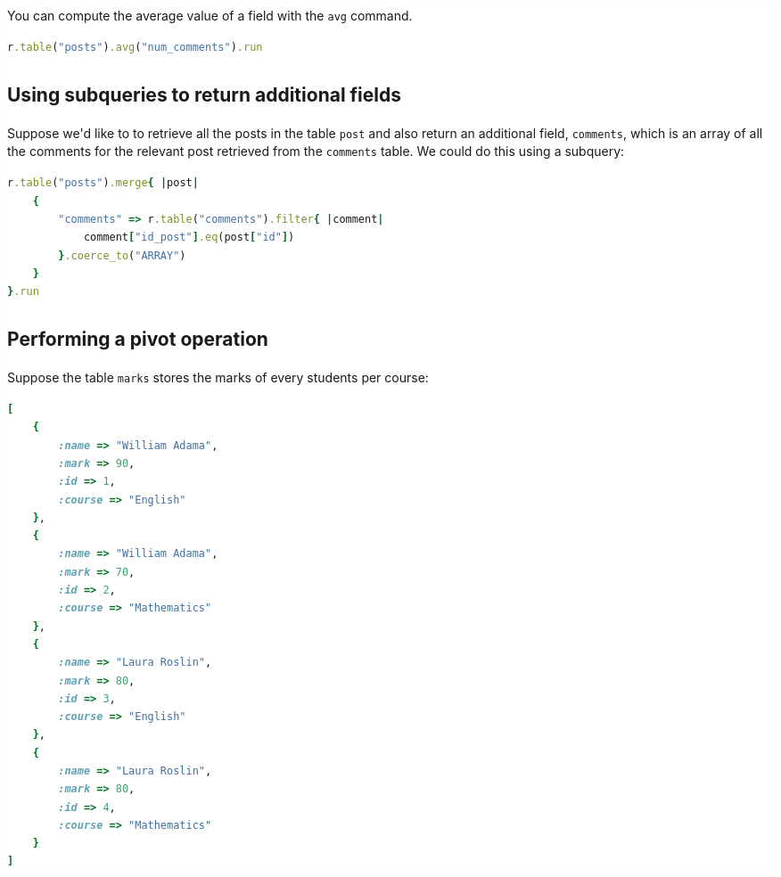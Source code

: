 You can compute the average value of a field with the `avg` command.

```ruby
r.table("posts").avg("num_comments").run
```

## Using subqueries to return additional fields ##

Suppose we'd like to to retrieve all the posts in the table `post` and
also return an additional field, `comments`, which is an array of all
the comments for the relevant post retrieved from the `comments`
table. We could do this using a subquery:

```ruby
r.table("posts").merge{ |post|
    {
        "comments" => r.table("comments").filter{ |comment|
            comment["id_post"].eq(post["id"])
        }.coerce_to("ARRAY")
    }
}.run
```

## Performing a pivot operation ##

Suppose the table `marks` stores the marks of every students per course:

```rb
[
    {
        :name => "William Adama",
        :mark => 90,
        :id => 1,
        :course => "English"
    },
    {
        :name => "William Adama",
        :mark => 70,
        :id => 2,
        :course => "Mathematics"
    },
    {
        :name => "Laura Roslin",
        :mark => 80,
        :id => 3,
        :course => "English"
    },
    {
        :name => "Laura Roslin",
        :mark => 80,
        :id => 4,
        :course => "Mathematics"
    }
]
```


[map]: /api/ruby/map/
[reduce]: /api/ruby/reduce/
[do]: /api/ruby/do/
[pivotx]: http://www.rethinkdb.com/docs/cookbook/python/#performing-a-pivot-operation